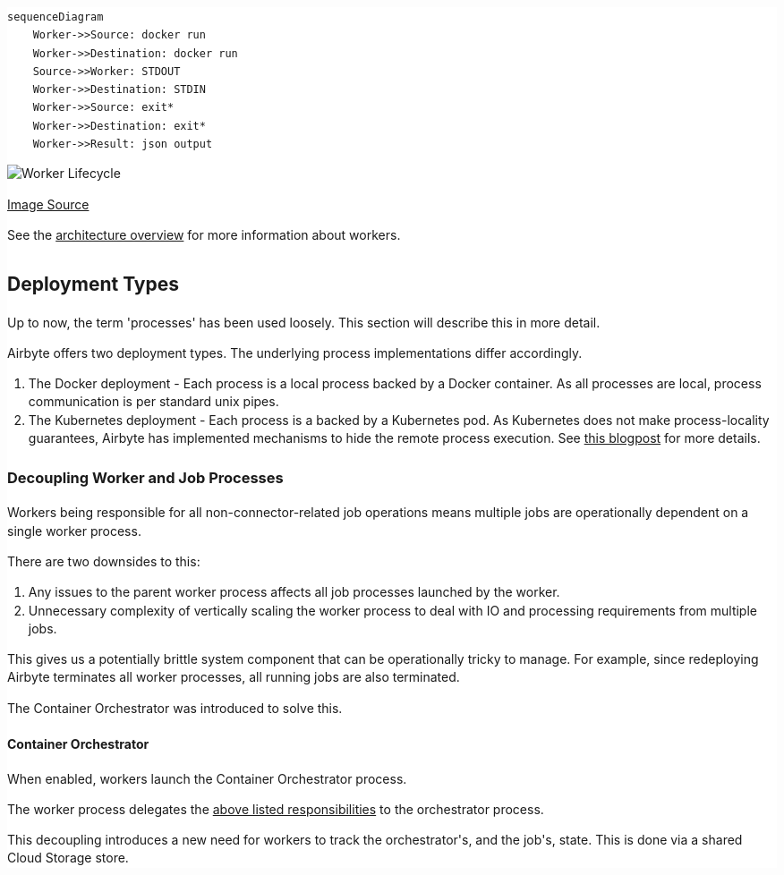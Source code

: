 ```mermaid
sequenceDiagram
    Worker->>Source: docker run
    Worker->>Destination: docker run
    Source->>Worker: STDOUT
    Worker->>Destination: STDIN
    Worker->>Source: exit*
    Worker->>Destination: exit*
    Worker->>Result: json output
```

![Worker Lifecycle](../.gitbook/assets/worker-lifecycle.png)

[Image Source](https://docs.google.com/drawings/d/1k4v_m2M5o2UUoNlYM7mwtZicRkQgoGLgb3eTOVH8QFo/edit)

See the [architecture overview](high-level-view.md) for more information about workers.

## Deployment Types

Up to now, the term 'processes' has been used loosely. This section will describe this in more detail.

Airbyte offers two deployment types. The underlying process implementations differ accordingly.

1. The Docker deployment - Each process is a local process backed by a Docker container. As all processes are local, process communication is per standard unix pipes.
2. The Kubernetes deployment - Each process is a backed by a Kubernetes pod. As Kubernetes does not make process-locality guarantees, Airbyte has implemented mechanisms to hide the remote process execution.
   See [this blogpost](https://airbyte.com/blog/scaling-data-pipelines-kubernetes) for more details.

### Decoupling Worker and Job Processes

Workers being responsible for all non-connector-related job operations means multiple jobs are operationally dependent on a single worker process.

There are two downsides to this:
1. Any issues to the parent worker process affects all job processes launched by the worker.
2. Unnecessary complexity of vertically scaling the worker process to deal with IO and processing requirements from multiple jobs.

This gives us a potentially brittle system component that can be operationally tricky to manage. For example, since redeploying Airbyte terminates all worker processes, all running jobs are also terminated.

The Container Orchestrator was introduced to solve this.

#### Container Orchestrator
When enabled, workers launch the Container Orchestrator process.

The worker process delegates the [above listed responsibilities](#worker-responsibilities) to the orchestrator process.

This decoupling introduces a new need for workers to track the orchestrator's, and the job's, state. This is done via a shared Cloud Storage store.
